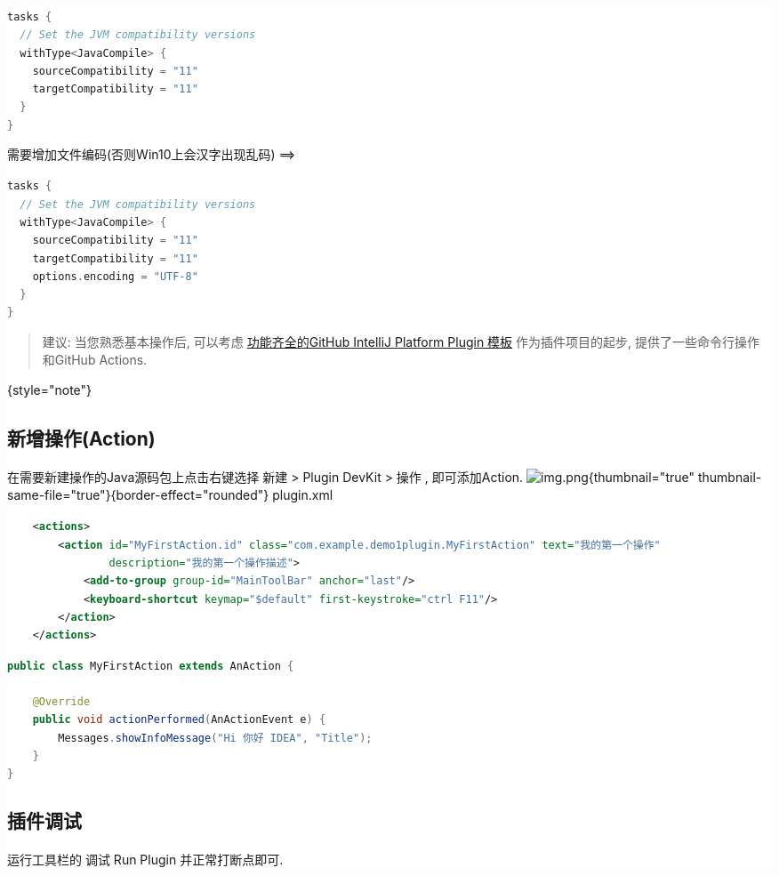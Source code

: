 ```kotlin
tasks {
  // Set the JVM compatibility versions
  withType<JavaCompile> {
    sourceCompatibility = "11"
    targetCompatibility = "11"
  }
}
```
需要增加文件编码(否则Win10上会汉字出现乱码) ==>
```kotlin
tasks {
  // Set the JVM compatibility versions
  withType<JavaCompile> {
    sourceCompatibility = "11"
    targetCompatibility = "11"
    options.encoding = "UTF-8"
  }
}
```

> 建议: 当您熟悉基本操作后, 可以考虑 [功能齐全的GitHub IntelliJ Platform Plugin 模板](https://github.com/JetBrains/intellij-platform-plugin-template) 作为插件项目的起步, 提供了一些命令行操作和GitHub Actions.
>
{style="note"}

## 新增操作(Action)
在需要新建操作的Java源码包上点击右键选择<path> 新建 > Plugin DevKit > 操作 </path>, 即可添加Action.
![img.png](new_action_cn.png){thumbnail="true" thumbnail-same-file="true"}{border-effect="rounded"}
<path>plugin.xml</path>

```xml
    <actions>
        <action id="MyFirstAction.id" class="com.example.demo1plugin.MyFirstAction" text="我的第一个操作"
                description="我的第一个操作描述">
            <add-to-group group-id="MainToolBar" anchor="last"/>
            <keyboard-shortcut keymap="$default" first-keystroke="ctrl F11"/>
        </action>
    </actions>
```

```java
public class MyFirstAction extends AnAction {

    @Override
    public void actionPerformed(AnActionEvent e) {
        Messages.showInfoMessage("Hi 你好 IDEA", "Title");
    }
}
```
## 插件调试
运行工具栏的 <path>调试 Run Plugin</path> 并正常打断点即可.
